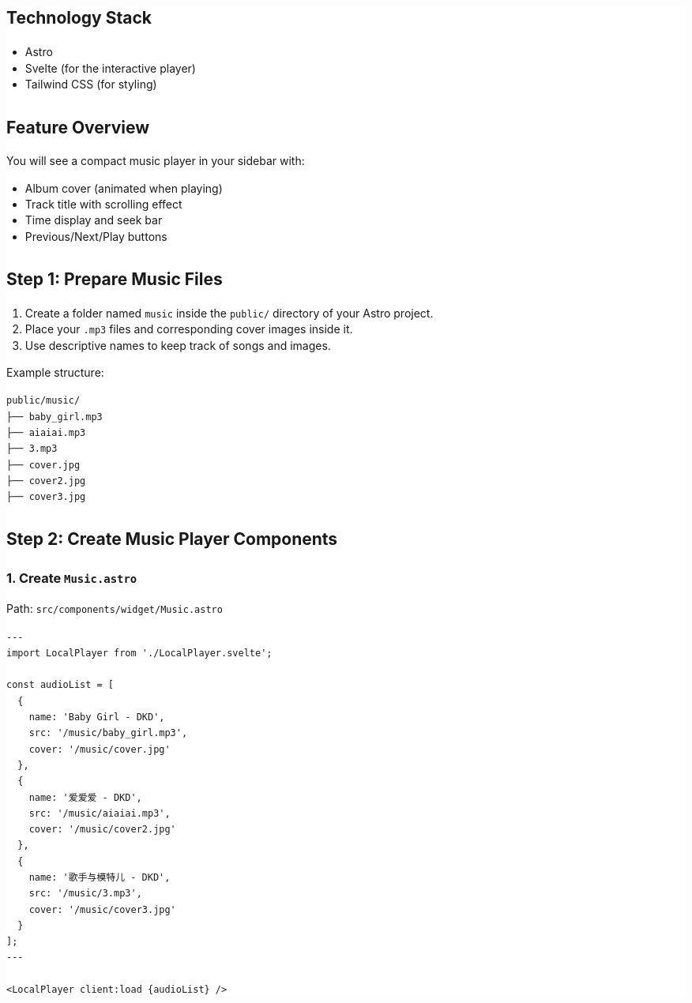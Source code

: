 ## Technology Stack

- Astro
- Svelte (for the interactive player)
- Tailwind CSS (for styling)

## Feature Overview

You will see a compact music player in your sidebar with:

- Album cover (animated when playing)
- Track title with scrolling effect
- Time display and seek bar
- Previous/Next/Play buttons

## Step 1: Prepare Music Files

1. Create a folder named `music` inside the `public/` directory of your Astro project.
2. Place your `.mp3` files and corresponding cover images inside it.
3. Use descriptive names to keep track of songs and images.

Example structure:

```
public/music/
├── baby_girl.mp3
├── aiaiai.mp3
├── 3.mp3
├── cover.jpg
├── cover2.jpg
├── cover3.jpg
```

## Step 2: Create Music Player Components

### 1. Create `Music.astro`

Path: `src/components/widget/Music.astro`

```astro
---
import LocalPlayer from './LocalPlayer.svelte';

const audioList = [
  {
    name: 'Baby Girl - DKD',
    src: '/music/baby_girl.mp3',
    cover: '/music/cover.jpg'
  },
  {
    name: '爱爱爱 - DKD',
    src: '/music/aiaiai.mp3',
    cover: '/music/cover2.jpg'
  },
  {
    name: '歌手与模特儿 - DKD',
    src: '/music/3.mp3',
    cover: '/music/cover3.jpg'
  }
];
---

<LocalPlayer client:load {audioList} />
```
